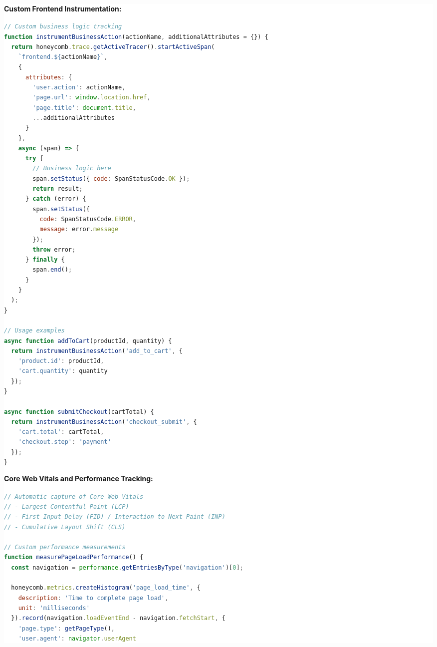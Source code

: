 **Custom Frontend Instrumentation:**
```javascript
// Custom business logic tracking
function instrumentBusinessAction(actionName, additionalAttributes = {}) {
  return honeycomb.trace.getActiveTracer().startActiveSpan(
    `frontend.${actionName}`,
    {
      attributes: {
        'user.action': actionName,
        'page.url': window.location.href,
        'page.title': document.title,
        ...additionalAttributes
      }
    },
    async (span) => {
      try {
        // Business logic here
        span.setStatus({ code: SpanStatusCode.OK });
        return result;
      } catch (error) {
        span.setStatus({
          code: SpanStatusCode.ERROR,
          message: error.message
        });
        throw error;
      } finally {
        span.end();
      }
    }
  );
}

// Usage examples
async function addToCart(productId, quantity) {
  return instrumentBusinessAction('add_to_cart', {
    'product.id': productId,
    'cart.quantity': quantity
  });
}

async function submitCheckout(cartTotal) {
  return instrumentBusinessAction('checkout_submit', {
    'cart.total': cartTotal,
    'checkout.step': 'payment'
  });
}
```

**Core Web Vitals and Performance Tracking:**
```javascript
// Automatic capture of Core Web Vitals
// - Largest Contentful Paint (LCP)
// - First Input Delay (FID) / Interaction to Next Paint (INP)
// - Cumulative Layout Shift (CLS)

// Custom performance measurements
function measurePageLoadPerformance() {
  const navigation = performance.getEntriesByType('navigation')[0];

  honeycomb.metrics.createHistogram('page_load_time', {
    description: 'Time to complete page load',
    unit: 'milliseconds'
  }).record(navigation.loadEventEnd - navigation.fetchStart, {
    'page.type': getPageType(),
    'user.agent': navigator.userAgent
```